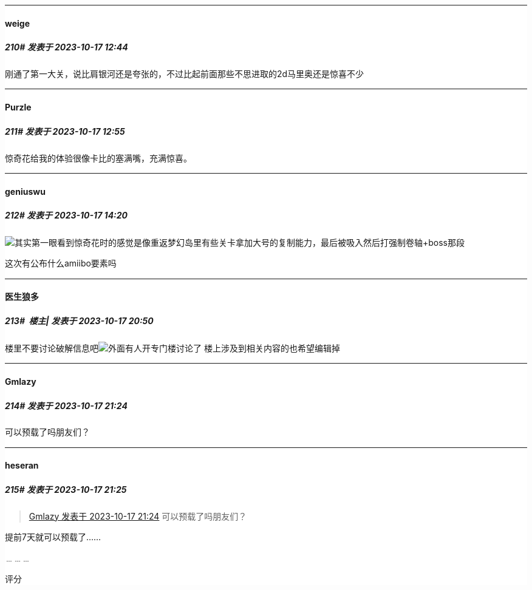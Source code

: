 
*****

####  weige  
##### 210#       发表于 2023-10-17 12:44

刚通了第一大关，说比肩银河还是夸张的，不过比起前面那些不思进取的2d马里奥还是惊喜不少


*****

####  Purzle  
##### 211#       发表于 2023-10-17 12:55

惊奇花给我的体验很像卡比的塞满嘴，充满惊喜。


*****

####  geniuswu  
##### 212#       发表于 2023-10-17 14:20

<img src="https://static.saraba1st.com/image/smiley/face2017/067.png" referrerpolicy="no-referrer">其实第一眼看到惊奇花时的感觉是像重返梦幻岛里有些关卡拿加大号的复制能力，最后被吸入然后打强制卷轴+boss那段

这次有公布什么amiibo要素吗


*****

####  医生狼多  
##### 213#         楼主| 发表于 2023-10-17 20:50

楼里不要讨论破解信息吧<img src="https://static.saraba1st.com/image/smiley/face2017/009.gif" referrerpolicy="no-referrer">外面有人开专门楼讨论了
楼上涉及到相关内容的也希望编辑掉


*****

####  Gmlazy  
##### 214#       发表于 2023-10-17 21:24

可以预载了吗朋友们？

*****

####  heseran  
##### 215#       发表于 2023-10-17 21:25

<blockquote><a href="httphttps://bbs.saraba1st.com/2b/forum.php?mod=redirect&amp;goto=findpost&amp;pid=62745825&amp;ptid=2141052" target="_blank">Gmlazy 发表于 2023-10-17 21:24</a>
可以预载了吗朋友们？</blockquote>
提前7天就可以预载了……

﹍﹍﹍

评分
